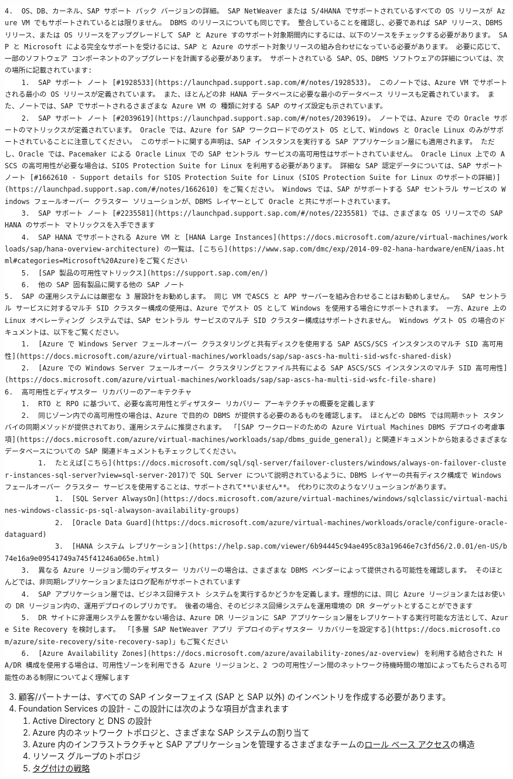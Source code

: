    4.  OS、DB、カーネル、SAP サポート パック バージョンの詳細。 SAP NetWeaver または S/4HANA でサポートされているすべての OS リリースが Azure VM でもサポートされているとは限りません。 DBMS のリリースについても同じです。 整合していることを確認し、必要であれば SAP リリース、DBMS リリース、または OS リリースをアップグレードして SAP と Azure すのサポート対象期間内にするには、以下のソースをチェックする必要があります。 SAP と Microsoft による完全なサポートを受けるには、SAP と Azure のサポート対象リリースの組み合わせになっている必要があります。 必要に応じて、一部のソフトウェア コンポーネントのアップグレードを計画する必要があります。 サポートされている SAP、OS、DBMS ソフトウェアの詳細については、次の場所に記載されています:
        1.  SAP サポート ノート [#1928533](https://launchpad.support.sap.com/#/notes/1928533)。 このノートでは、Azure VM でサポートされる最小の OS リリースが定義されています。 また、ほとんどの非 HANA データベースに必要な最小のデータベース リリースも定義されています。 また、ノートでは、SAP でサポートされるさまざまな Azure VM の 種類に対する SAP のサイズ設定も示されています。
        2.  SAP サポート ノート [#2039619](https://launchpad.support.sap.com/#/notes/2039619)。 ノートでは、Azure での Oracle サポートのマトリックスが定義されています。 Oracle では、Azure for SAP ワークロードでのゲスト OS として、Windows と Oracle Linux のみがサポートされていることに注意してください。 このサポートに関する声明は、SAP インスタンスを実行する SAP アプリケーション層にも適用されます。 ただし、Oracle では、Pacemaker による Oracle Linux での SAP セントラル サービスの高可用性はサポートされていません。 Oracle Linux 上での ASCS の高可用性が必要な場合は、SIOS Protection Suite for Linux を利用する必要があります。 詳細な SAP 認定データについては、SAP サポート ノート [#1662610 - Support details for SIOS Protection Suite for Linux (SIOS Protection Suite for Linux のサポートの詳細)](https://launchpad.support.sap.com/#/notes/1662610) をご覧ください。 Windows では、SAP がサポートする SAP セントラル サービスの Windows フェールオーバー クラスター ソリューションが、DBMS レイヤーとして Oracle と共にサポートされています。 
        3.  SAP サポート ノート [#2235581](https://launchpad.support.sap.com/#/notes/2235581) では、さまざまな OS リリースでの SAP HANA のサポート マトリックスを入手できます
        4.  SAP HANA でサポートされる Azure VM と [HANA Large Instances](https://docs.microsoft.com/azure/virtual-machines/workloads/sap/hana-overview-architecture) の一覧は、[こちら](https://www.sap.com/dmc/exp/2014-09-02-hana-hardware/enEN/iaas.html#categories=Microsoft%20Azure)をご覧ください
        5.  [SAP 製品の可用性マトリックス](https://support.sap.com/en/)
        6.  他の SAP 固有製品に関する他の SAP ノート  
    5.  SAP の運用システムには厳密な 3 層設計をお勧めします。 同じ VM でASCS と APP サーバーを組み合わせることはお勧めしません。  SAP セントラル サービスに対するマルチ SID クラスター構成の使用は、Azure でゲスト OS として Windows を使用する場合にサポートされます。 一方、Azure 上の Linux オペレーティング システムでは、SAP セントラル サービスのマルチ SID クラスター構成はサポートされません。 Windows ゲスト OS の場合のドキュメントは、以下をご覧ください。
        1.  [Azure で Windows Server フェールオーバー クラスタリングと共有ディスクを使用する SAP ASCS/SCS インスタンスのマルチ SID 高可用性](https://docs.microsoft.com/azure/virtual-machines/workloads/sap/sap-ascs-ha-multi-sid-wsfc-shared-disk)
        2.  [Azure での Windows Server フェールオーバー クラスタリングとファイル共有による SAP ASCS/SCS インスタンスのマルチ SID 高可用性](https://docs.microsoft.com/azure/virtual-machines/workloads/sap/sap-ascs-ha-multi-sid-wsfc-file-share)
    6.  高可用性とディザスター リカバリーのアーキテクチャ
        1.  RTO と RPO に基づいて、必要な高可用性とディザスター リカバリー アーキテクチャの概要を定義します
        2.  同じゾーン内での高可用性の場合は、Azure で目的の DBMS が提供する必要のあるものを確認します。 ほとんどの DBMS では同期ホット スタンバイの同期メソッドが提供されており、運用システムに推奨されます。 「[SAP ワークロードのための Azure Virtual Machines DBMS デプロイの考慮事項](https://docs.microsoft.com/azure/virtual-machines/workloads/sap/dbms_guide_general)」と関連ドキュメントから始まるさまざまなデータベースについての SAP 関連ドキュメントもチェックしてください。
            1.  たとえば[こちら](https://docs.microsoft.com/sql/sql-server/failover-clusters/windows/always-on-failover-cluster-instances-sql-server?view=sql-server-2017)で SQL Server について説明されているように、DBMS レイヤーの共有ディスク構成で Windows フェールオーバー クラスター サービスを使用することは、サポートされて**いません**。 代わりに次のようなソリューションがあります。
                1.  [SQL Server AlwaysOn](https://docs.microsoft.com/azure/virtual-machines/windows/sqlclassic/virtual-machines-windows-classic-ps-sql-alwayson-availability-groups) 
                2.  [Oracle Data Guard](https://docs.microsoft.com/azure/virtual-machines/workloads/oracle/configure-oracle-dataguard)
                3.  [HANA システム レプリケーション](https://help.sap.com/viewer/6b94445c94ae495c83a19646e7c3fd56/2.0.01/en-US/b74e16a9e09541749a745f41246a065e.html)
        3.  異なる Azure リージョン間のディザスター リカバリーの場合は、さまざまな DBMS ベンダーによって提供される可能性を確認します。 そのほとんどでは、非同期レプリケーションまたはログ配布がサポートされています
        4.  SAP アプリケーション層では、ビジネス回帰テスト システムを実行するかどうかを定義します。理想的には、同じ Azure リージョンまたはお使いの DR リージョン内の、運用デプロイのレプリカです。 後者の場合、そのビジネス回帰システムを運用環境の DR ターゲットとすることができます
        5.  DR サイトに非運用システムを置かない場合は、Azure DR リージョンに SAP アプリケーション層をレプリケートする実行可能な方法として、Azure Site Recovery を検討します。 「[多層 SAP NetWeaver アプリ デプロイのディザスター リカバリーを設定する](https://docs.microsoft.com/azure/site-recovery/site-recovery-sap)」もご覧ください 
        6.  [Azure Availability Zones](https://docs.microsoft.com/azure/availability-zones/az-overview) を利用する結合された HA/DR 構成を使用する場合は、可用性ゾーンを利用できる Azure リージョンと、2 つの可用性ゾーン間のネットワーク待機時間の増加によってもたらされる可能性のある制限についてよく理解します  
3.  顧客/パートナーは、すべての SAP インターフェイス (SAP と SAP 以外) のインベントリを作成する必要があります。 
4.  Foundation Services の設計 - この設計には次のような項目が含まれます
    1.  Active Directory と DNS の設計
    2.  Azure 内のネットワーク トポロジと、さまざまな SAP システムの割り当て
    3.  Azure 内のインフラストラクチャと SAP アプリケーションを管理するさまざまなチームの[ロール ベース アクセス](https://docs.microsoft.com/azure/role-based-access-control/overview)の構造
    3.  リソース グループのトポロジ 
    4.  [タグ付けの戦略](https://docs.microsoft.com/azure/azure-resource-manager/resource-group-using-tags#tags-and-billing)
